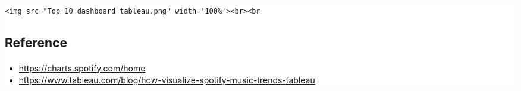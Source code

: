 	<img src="Top 10 dashboard tableau.png" width='100%'><br><br
</p>

## Reference 
- https://charts.spotify.com/home
- https://www.tableau.com/blog/how-visualize-spotify-music-trends-tableau
